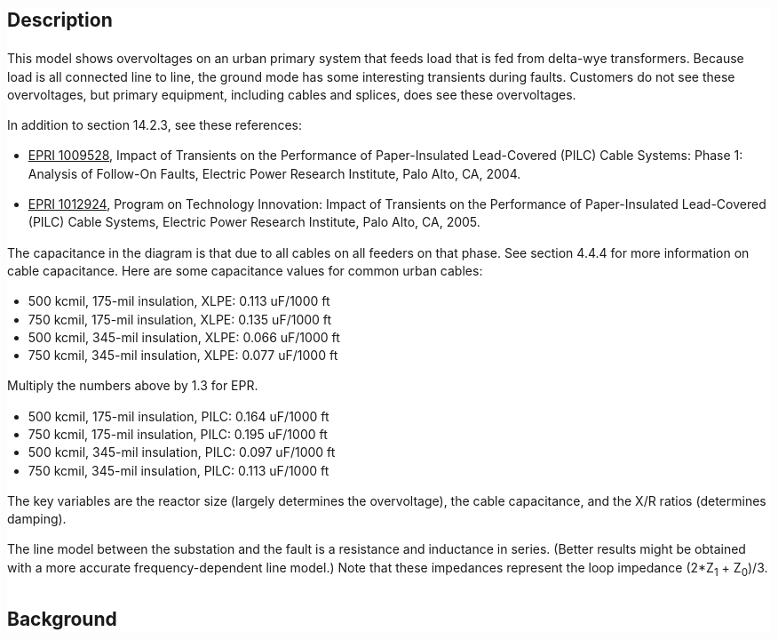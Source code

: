   </div>
</div>


</div>
</div>

## Description


This model shows overvoltages on an urban primary system that feeds
load that is fed from delta-wye transformers. Because load is all
connected line to line, the ground mode has some interesting
transients during faults. Customers do not see these overvoltages, but
primary equipment, including cables and splices, does see these
overvoltages.

In addition to section 14.2.3, see these references:

- [EPRI 1009528](http://my.epri.com/portal/server.pt?Abstract_id=000000000001009528),
  Impact of Transients on the Performance of Paper-Insulated
  Lead-Covered (PILC) Cable Systems: Phase 1: Analysis of Follow-On
  Faults, Electric Power Research Institute, Palo Alto, CA, 2004.

- [EPRI 1012924](http://my.epri.com/portal/server.pt?Abstract_id=000000000001012924),
  Program on Technology Innovation: Impact of Transients on the
  Performance of Paper-Insulated Lead-Covered (PILC) Cable Systems,
  Electric Power Research Institute, Palo Alto, CA, 2005.

The capacitance in the diagram is that due to all cables on all
feeders on that phase. See section 4.4.4 for more information on cable
capacitance. Here are some capacitance values for common
urban cables:

- 500 kcmil, 175-mil insulation, XLPE: 0.113 uF/1000 ft
- 750 kcmil, 175-mil insulation, XLPE: 0.135 uF/1000 ft
- 500 kcmil, 345-mil insulation, XLPE: 0.066 uF/1000 ft
- 750 kcmil, 345-mil insulation, XLPE: 0.077 uF/1000 ft

Multiply the numbers above by 1.3 for EPR.

- 500 kcmil, 175-mil insulation, PILC: 0.164 uF/1000 ft
- 750 kcmil, 175-mil insulation, PILC: 0.195 uF/1000 ft
- 500 kcmil, 345-mil insulation, PILC: 0.097 uF/1000 ft
- 750 kcmil, 345-mil insulation, PILC: 0.113 uF/1000 ft

The key variables are the reactor size (largely determines the
overvoltage), the cable capacitance, and the X/R ratios (determines
damping).

The line model between the substation and the fault is a
resistance and inductance in series. (Better results might be obtained
with a more accurate frequency-dependent line model.) Note that these
impedances represent the loop impedance (2*Z<sub>1</sub> + Z<sub>0</sub>)/3.

## Background
